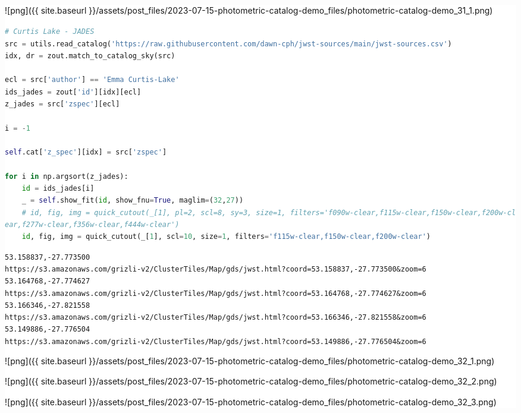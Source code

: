 

    
![png]({{ site.baseurl }}/assets/post_files/2023-07-15-photometric-catalog-demo_files/photometric-catalog-demo_31_1.png)
    



```python
# Curtis Lake - JADES
src = utils.read_catalog('https://raw.githubusercontent.com/dawn-cph/jwst-sources/main/jwst-sources.csv')
idx, dr = zout.match_to_catalog_sky(src)

ecl = src['author'] == 'Emma Curtis-Lake'
ids_jades = zout['id'][idx][ecl]
z_jades = src['zspec'][ecl]

i = -1

self.cat['z_spec'][idx] = src['zspec']

for i in np.argsort(z_jades):
    id = ids_jades[i]
    _ = self.show_fit(id, show_fnu=True, maglim=(32,27))
    # id, fig, img = quick_cutout(_[1], pl=2, scl=8, sy=3, size=1, filters='f090w-clear,f115w-clear,f150w-clear,f200w-clear,f277w-clear,f356w-clear,f444w-clear')
    id, fig, img = quick_cutout(_[1], scl=10, size=1, filters='f115w-clear,f150w-clear,f200w-clear')

```

    53.158837,-27.773500
    https://s3.amazonaws.com/grizli-v2/ClusterTiles/Map/gds/jwst.html?coord=53.158837,-27.773500&zoom=6
    53.164768,-27.774627
    https://s3.amazonaws.com/grizli-v2/ClusterTiles/Map/gds/jwst.html?coord=53.164768,-27.774627&zoom=6
    53.166346,-27.821558
    https://s3.amazonaws.com/grizli-v2/ClusterTiles/Map/gds/jwst.html?coord=53.166346,-27.821558&zoom=6
    53.149886,-27.776504
    https://s3.amazonaws.com/grizli-v2/ClusterTiles/Map/gds/jwst.html?coord=53.149886,-27.776504&zoom=6



    
![png]({{ site.baseurl }}/assets/post_files/2023-07-15-photometric-catalog-demo_files/photometric-catalog-demo_32_1.png)
    



    
![png]({{ site.baseurl }}/assets/post_files/2023-07-15-photometric-catalog-demo_files/photometric-catalog-demo_32_2.png)
    



    
![png]({{ site.baseurl }}/assets/post_files/2023-07-15-photometric-catalog-demo_files/photometric-catalog-demo_32_3.png)
    


